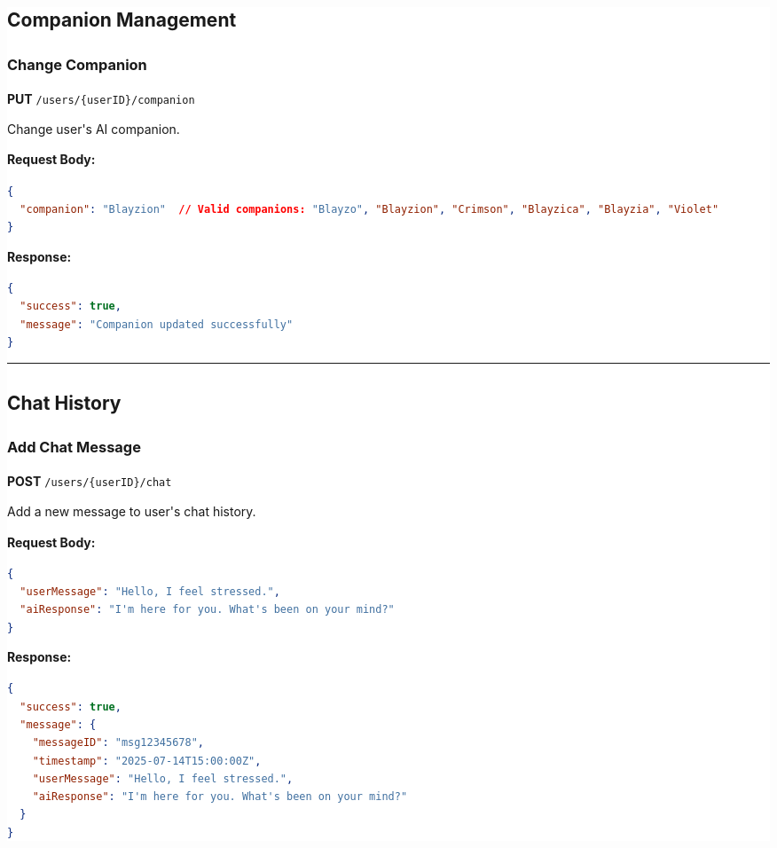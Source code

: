 
## Companion Management

### Change Companion
**PUT** `/users/{userID}/companion`

Change user's AI companion.

**Request Body:**
```json
{
  "companion": "Blayzion"  // Valid companions: "Blayzo", "Blayzion", "Crimson", "Blayzica", "Blayzia", "Violet"
}
```

**Response:**
```json
{
  "success": true,
  "message": "Companion updated successfully"
}
```

---

## Chat History

### Add Chat Message
**POST** `/users/{userID}/chat`

Add a new message to user's chat history.

**Request Body:**
```json
{
  "userMessage": "Hello, I feel stressed.",
  "aiResponse": "I'm here for you. What's been on your mind?"
}
```

**Response:**
```json
{
  "success": true,
  "message": {
    "messageID": "msg12345678",
    "timestamp": "2025-07-14T15:00:00Z",
    "userMessage": "Hello, I feel stressed.",
    "aiResponse": "I'm here for you. What's been on your mind?"
  }
}
```
